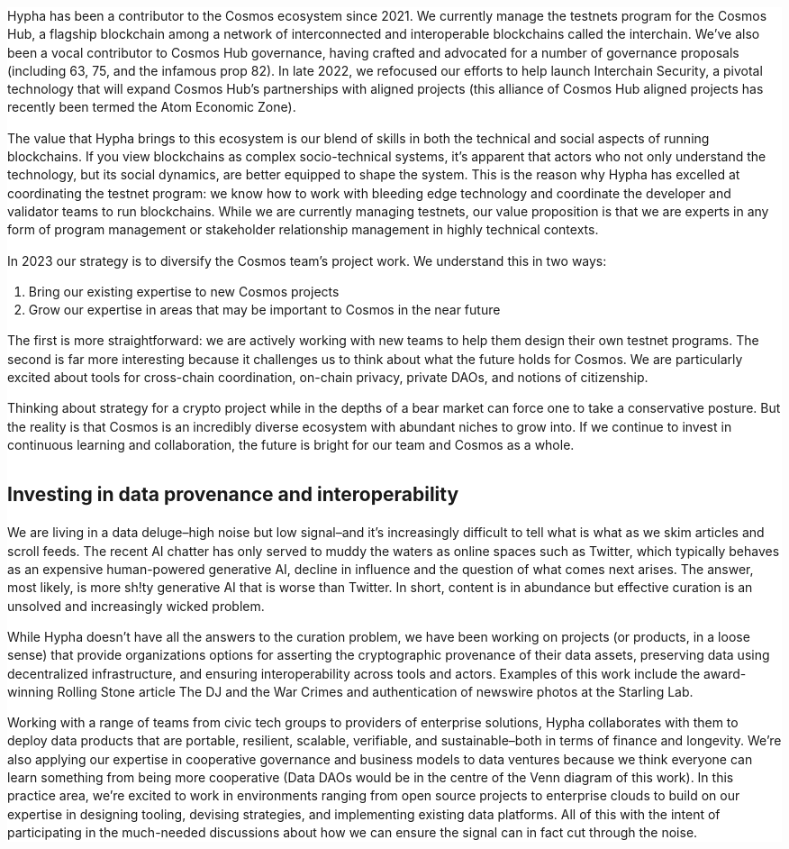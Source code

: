 Hypha has been a contributor to the Cosmos ecosystem since 2021. We currently manage the testnets program for the Cosmos Hub, a flagship blockchain among a network of interconnected and interoperable blockchains called the interchain. We’ve also been a vocal contributor to Cosmos Hub governance, having crafted and advocated for a number of governance proposals (including 63, 75, and the infamous prop 82). In late 2022, we refocused our efforts to help launch Interchain Security, a pivotal technology that will expand Cosmos Hub’s partnerships with aligned projects (this alliance of Cosmos Hub aligned projects has recently been termed the Atom Economic Zone).

The value that Hypha brings to this ecosystem is our blend of skills in both the technical and social aspects of running blockchains. If you view blockchains as complex socio-technical systems, it’s apparent that actors who not only understand the technology, but its social dynamics, are better equipped to shape the system. This is the reason why Hypha has excelled at coordinating the testnet program: we know how to work with bleeding edge technology and coordinate the developer and validator teams to run blockchains. While we are currently managing testnets, our value proposition is that we are experts in any form of program management or stakeholder relationship management in highly technical contexts.

In 2023 our strategy is to diversify the Cosmos team’s project work. We understand this in two ways:
1. Bring our existing expertise to new Cosmos projects
2. Grow our expertise in areas that may be important to Cosmos in the near future

The first is more straightforward: we are actively working with new teams to help them design their own testnet programs. The second is far more interesting because it challenges us to think about what the future holds for Cosmos. We are particularly excited about tools for cross-chain coordination, on-chain privacy, private DAOs, and notions of citizenship.

Thinking about strategy for a crypto project while in the depths of a bear market can force one to take a conservative posture. But the reality is that Cosmos is an incredibly diverse ecosystem with abundant niches to grow into. If we continue to invest in continuous learning and collaboration, the future is bright for our team and Cosmos as a whole.

## Investing in data provenance and interoperability

We are living in a data deluge–high noise but low signal–and it’s increasingly difficult to tell what is what as we skim articles and scroll feeds. The recent AI chatter has only served to muddy the waters as online spaces such as Twitter, which typically behaves as an expensive human-powered generative AI, decline in influence and the question of what comes next arises. The answer, most likely, is more sh!ty generative AI that is worse than Twitter. In short, content is in abundance but effective curation is an unsolved and increasingly wicked problem.

While Hypha doesn’t have all the answers to the curation problem, we have been working on projects (or products, in a loose sense) that provide organizations options for asserting the cryptographic provenance of their data assets, preserving data using decentralized infrastructure, and ensuring interoperability across tools and actors. Examples of this work include the award-winning Rolling Stone article The DJ and the War Crimes and authentication of newswire photos at the Starling Lab. 

Working with a range of teams from civic tech groups to providers of enterprise solutions, Hypha collaborates with them to deploy data products that are portable, resilient, scalable, verifiable, and sustainable–both in terms of finance and longevity. We’re also applying our expertise in cooperative governance and business models to data ventures because we think everyone can learn something from being more cooperative (Data DAOs would be in the centre of the Venn diagram of this work). In this practice area, we’re excited to work in environments ranging from open source projects to enterprise clouds to build on our expertise in designing tooling, devising strategies, and implementing existing data platforms. All of this with the intent of participating in the much-needed discussions about how we can ensure the signal can in fact cut through the noise.
